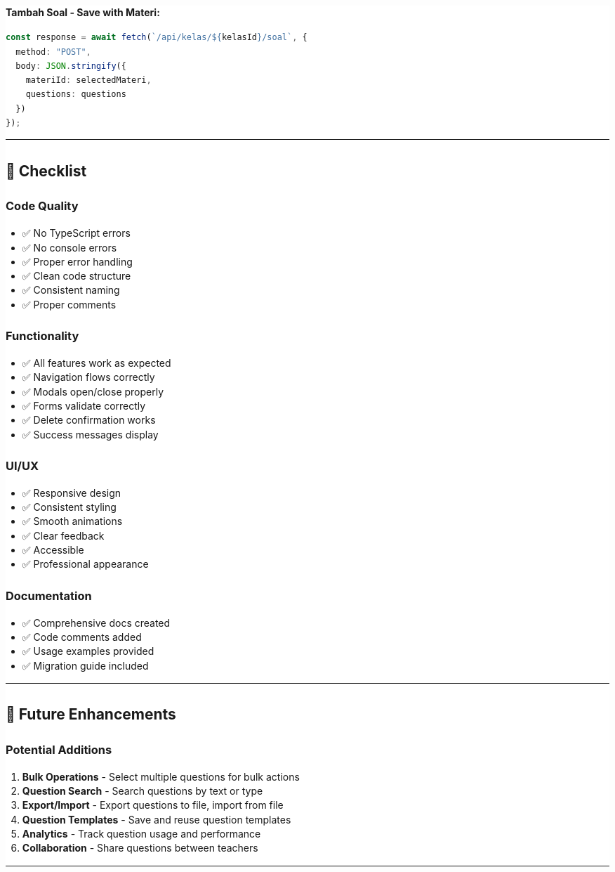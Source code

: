 **Tambah Soal - Save with Materi:**
```typescript
const response = await fetch(`/api/kelas/${kelasId}/soal`, {
  method: "POST",
  body: JSON.stringify({
    materiId: selectedMateri,
    questions: questions
  })
});
```

---

## 📝 Checklist

### Code Quality
- ✅ No TypeScript errors
- ✅ No console errors
- ✅ Proper error handling
- ✅ Clean code structure
- ✅ Consistent naming
- ✅ Proper comments

### Functionality
- ✅ All features work as expected
- ✅ Navigation flows correctly
- ✅ Modals open/close properly
- ✅ Forms validate correctly
- ✅ Delete confirmation works
- ✅ Success messages display

### UI/UX
- ✅ Responsive design
- ✅ Consistent styling
- ✅ Smooth animations
- ✅ Clear feedback
- ✅ Accessible
- ✅ Professional appearance

### Documentation
- ✅ Comprehensive docs created
- ✅ Code comments added
- ✅ Usage examples provided
- ✅ Migration guide included

---

## 🔮 Future Enhancements

### Potential Additions
1. **Bulk Operations** - Select multiple questions for bulk actions
2. **Question Search** - Search questions by text or type
3. **Export/Import** - Export questions to file, import from file
4. **Question Templates** - Save and reuse question templates
5. **Analytics** - Track question usage and performance
6. **Collaboration** - Share questions between teachers

---